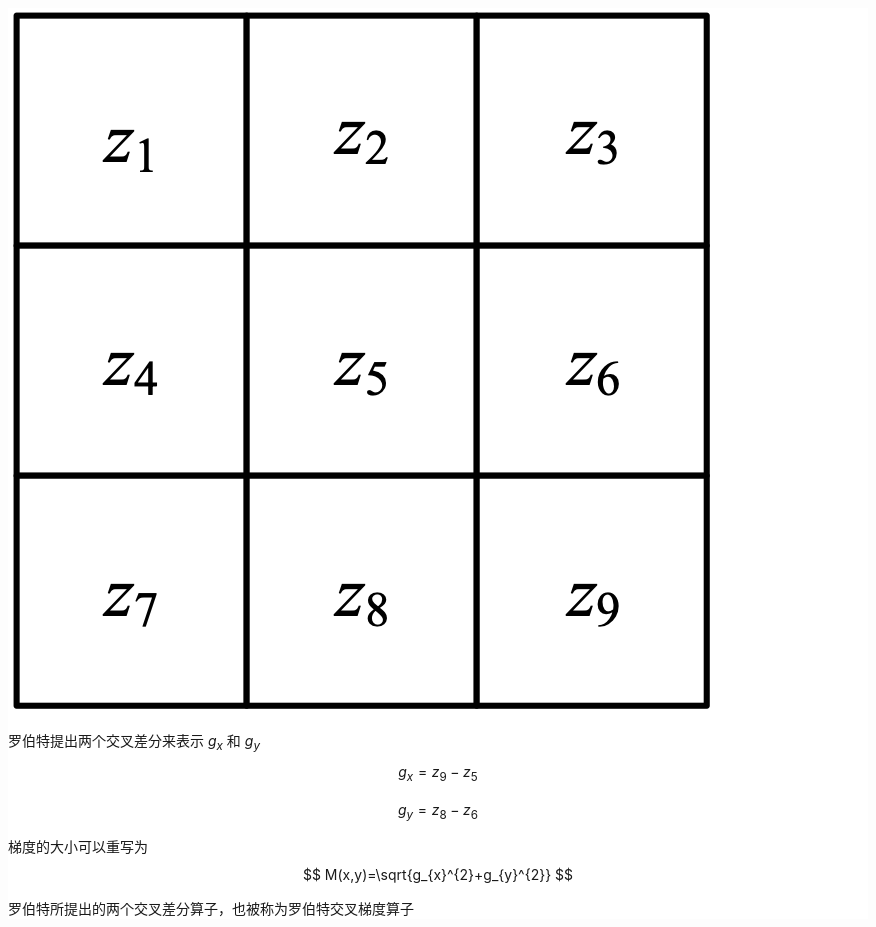 ![3*3领域](./image-20221119164952350.png)

罗伯特提出两个交叉差分来表示 $g_{x}$ 和 $g_{y}$
$$
g_{x}=z_{9}-z_{5}
$$

$$
g_{y}=z_{8}-z_{6}
$$

梯度的大小可以重写为
$$
M(x,y)=\sqrt{g_{x}^{2}+g_{y}^{2}}
$$


罗伯特所提出的两个交叉差分算子，也被称为罗伯特交叉梯度算子
